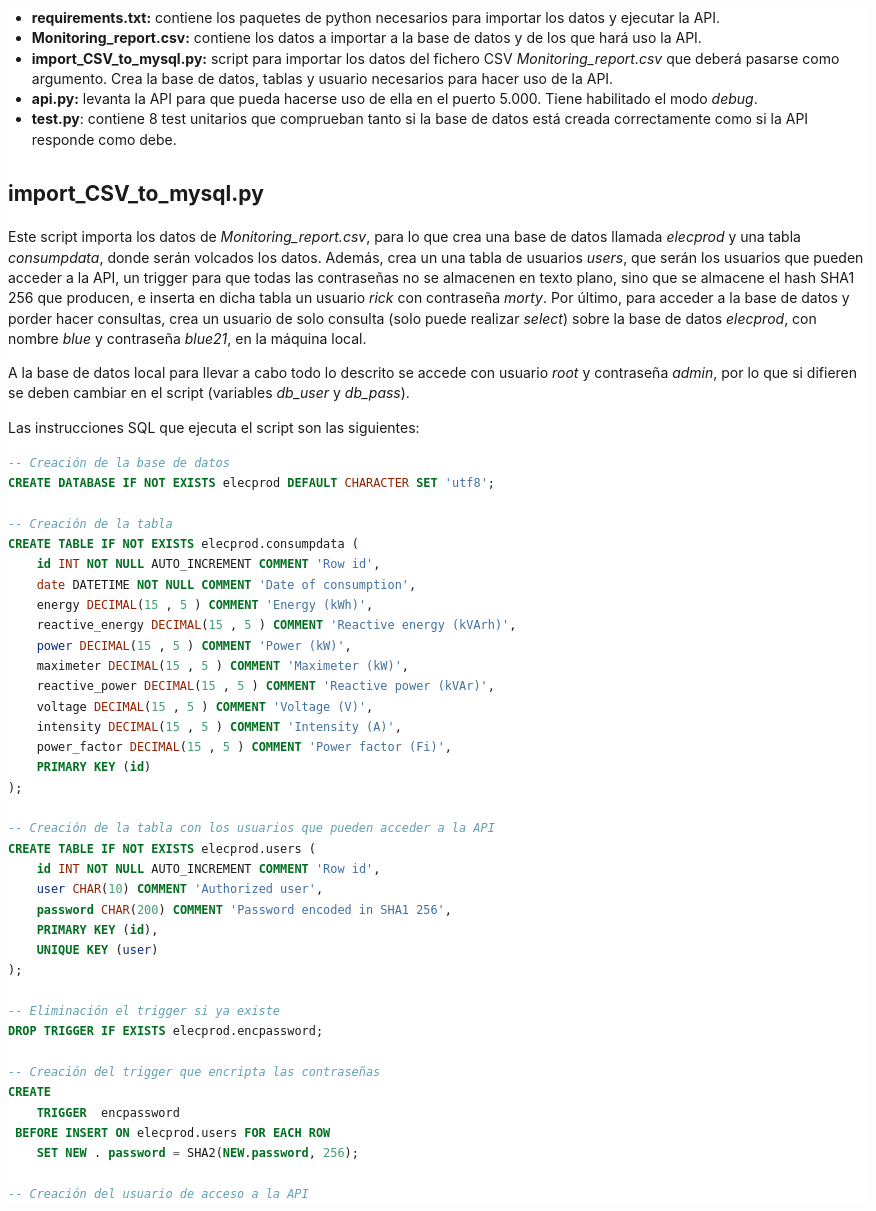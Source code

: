 - **requirements.txt:** contiene los paquetes de python necesarios para importar los datos y ejecutar la API.
- **Monitoring_report.csv:** contiene los datos a importar a la base de datos y de los que hará uso la API.
- **import_CSV_to_mysql.py:** script para importar los datos del fichero CSV *Monitoring_report.csv* que deberá pasarse como argumento. Crea la base de datos, tablas y usuario necesarios para hacer uso de la API.
- **api.py:** levanta la API para que pueda hacerse uso de ella en el puerto 5.000. Tiene habilitado el modo *debug*.
- **test.py**: contiene 8 test unitarios que comprueban tanto si la base de datos está creada correctamente como si la API responde como debe.

## import_CSV_to_mysql.py

Este script importa los datos de *Monitoring_report.csv*, para lo que crea una base de datos llamada *elecprod* y una tabla *consumpdata*, donde serán volcados los datos. Además, crea un una tabla de usuarios *users*, que serán los usuarios que pueden acceder a la API, un trigger para que todas las contraseñas no se almacenen en texto plano, sino que se almacene el hash SHA1 256 que producen, e inserta en dicha tabla un usuario *rick* con contraseña *morty*. Por último, para acceder a la base de datos y porder hacer consultas, crea un usuario de solo consulta (solo puede realizar *select*) sobre la base de datos *elecprod*, con nombre *blue* y contraseña *blue21*, en la máquina local.

A la base de datos local para llevar a cabo todo lo descrito se accede con usuario *root* y contraseña *admin*, por lo que si difieren se deben cambiar en el script (variables *db_user* y *db_pass*).

Las instrucciones SQL que ejecuta el script son las siguientes:

```sql
-- Creación de la base de datos
CREATE DATABASE IF NOT EXISTS elecprod DEFAULT CHARACTER SET 'utf8';

-- Creación de la tabla
CREATE TABLE IF NOT EXISTS elecprod.consumpdata (
    id INT NOT NULL AUTO_INCREMENT COMMENT 'Row id',
    date DATETIME NOT NULL COMMENT 'Date of consumption',
    energy DECIMAL(15 , 5 ) COMMENT 'Energy (kWh)',
    reactive_energy DECIMAL(15 , 5 ) COMMENT 'Reactive energy (kVArh)',
    power DECIMAL(15 , 5 ) COMMENT 'Power (kW)',
    maximeter DECIMAL(15 , 5 ) COMMENT 'Maximeter (kW)',
    reactive_power DECIMAL(15 , 5 ) COMMENT 'Reactive power (kVAr)',
    voltage DECIMAL(15 , 5 ) COMMENT 'Voltage (V)',
    intensity DECIMAL(15 , 5 ) COMMENT 'Intensity (A)',
    power_factor DECIMAL(15 , 5 ) COMMENT 'Power factor (Fi)',
    PRIMARY KEY (id)
);

-- Creación de la tabla con los usuarios que pueden acceder a la API
CREATE TABLE IF NOT EXISTS elecprod.users (
    id INT NOT NULL AUTO_INCREMENT COMMENT 'Row id',
    user CHAR(10) COMMENT 'Authorized user',
    password CHAR(200) COMMENT 'Password encoded in SHA1 256',
    PRIMARY KEY (id),
    UNIQUE KEY (user)
);

-- Eliminación el trigger si ya existe
DROP TRIGGER IF EXISTS elecprod.encpassword;

-- Creación del trigger que encripta las contraseñas
CREATE 
    TRIGGER  encpassword
 BEFORE INSERT ON elecprod.users FOR EACH ROW 
    SET NEW . password = SHA2(NEW.password, 256);

-- Creación del usuario de acceso a la API
```